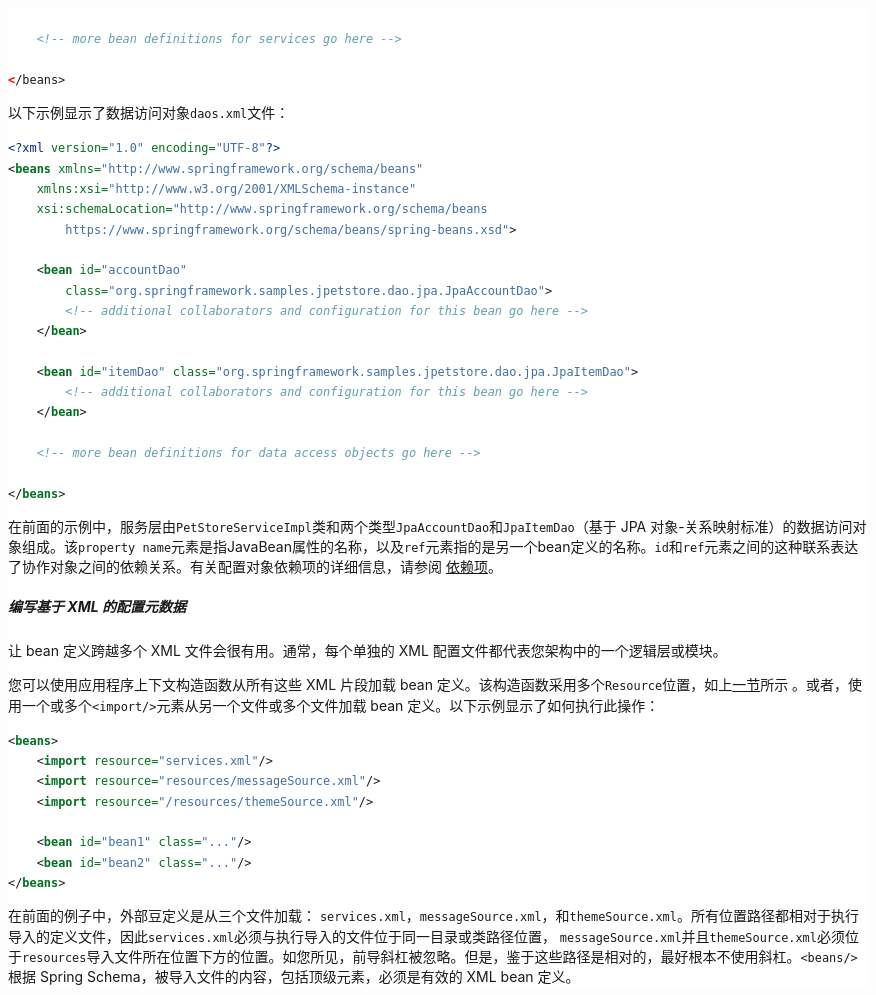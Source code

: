 ```xml

    <!-- more bean definitions for services go here -->

</beans>
```

以下示例显示了数据访问对象`daos.xml`文件：

```xml
<?xml version="1.0" encoding="UTF-8"?>
<beans xmlns="http://www.springframework.org/schema/beans"
    xmlns:xsi="http://www.w3.org/2001/XMLSchema-instance"
    xsi:schemaLocation="http://www.springframework.org/schema/beans
        https://www.springframework.org/schema/beans/spring-beans.xsd">

    <bean id="accountDao"
        class="org.springframework.samples.jpetstore.dao.jpa.JpaAccountDao">
        <!-- additional collaborators and configuration for this bean go here -->
    </bean>

    <bean id="itemDao" class="org.springframework.samples.jpetstore.dao.jpa.JpaItemDao">
        <!-- additional collaborators and configuration for this bean go here -->
    </bean>

    <!-- more bean definitions for data access objects go here -->

</beans>
```

在前面的示例中，服务层由`PetStoreServiceImpl`类和两个类型`JpaAccountDao`和`JpaItemDao`（基于 JPA 对象-关系映射标准）的数据访问对象组成。该`property name`元素是指JavaBean属性的名称，以及`ref`元素指的是另一个bean定义的名称。`id`和`ref`元素之间的这种联系表达了协作对象之间的依赖关系。有关配置对象依赖项的详细信息，请参阅 [依赖项](https://docs.spring.io/spring-framework/docs/current/reference/html/core.html#beans-dependencies)。

##### 编写基于 XML 的配置元数据

让 bean 定义跨越多个 XML 文件会很有用。通常，每个单独的 XML 配置文件都代表您架构中的一个逻辑层或模块。

您可以使用应用程序上下文构造函数从所有这些 XML 片段加载 bean 定义。该构造函数采用多个`Resource`位置，如上[一节](https://docs.spring.io/spring-framework/docs/current/reference/html/core.html#beans-factory-instantiation)所示 。或者，使用一个或多个`<import/>`元素从另一个文件或多个文件加载 bean 定义。以下示例显示了如何执行此操作：

```xml
<beans>
    <import resource="services.xml"/>
    <import resource="resources/messageSource.xml"/>
    <import resource="/resources/themeSource.xml"/>

    <bean id="bean1" class="..."/>
    <bean id="bean2" class="..."/>
</beans>
```

在前面的例子中，外部豆定义是从三个文件加载： `services.xml`，`messageSource.xml`，和`themeSource.xml`。所有位置路径都相对于执行导入的定义文件，因此`services.xml`必须与执行导入的文件位于同一目录或类路径位置， `messageSource.xml`并且`themeSource.xml`必须位于`resources`导入文件所在位置下方的位置。如您所见，前导斜杠被忽略。但是，鉴于这些路径是相对的，最好根本不使用斜杠。`<beans/>`根据 Spring Schema，被导入文件的内容，包括顶级元素，必须是有效的 XML bean 定义。

